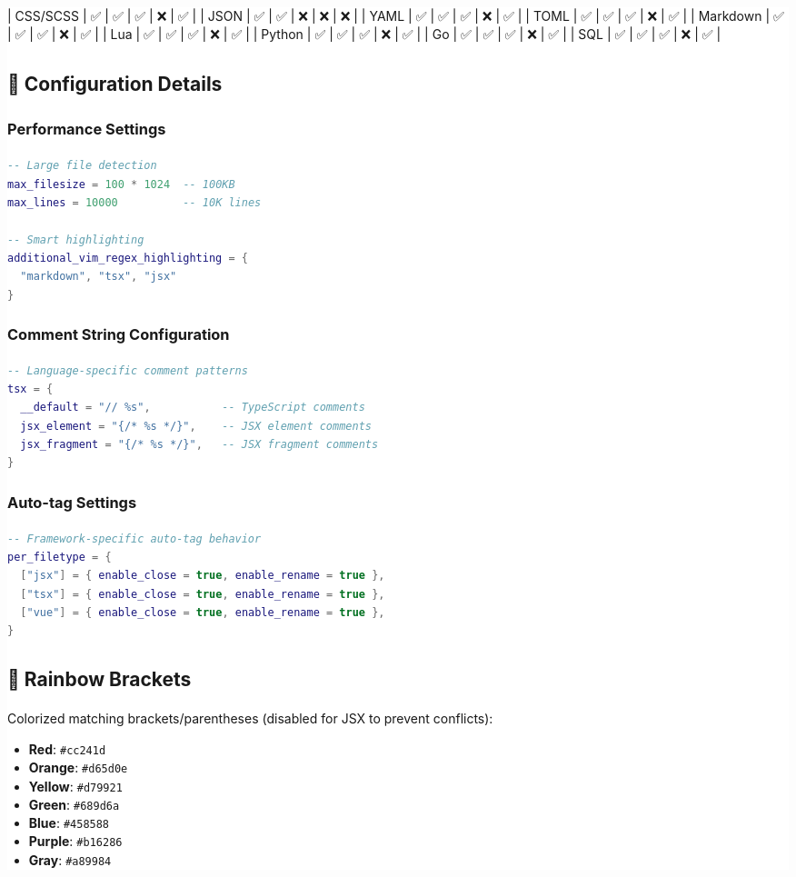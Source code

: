 | CSS/SCSS | ✅ | ✅ | ✅ | ❌ | ✅ |
| JSON | ✅ | ✅ | ❌ | ❌ | ❌ |
| YAML | ✅ | ✅ | ✅ | ❌ | ✅ |
| TOML | ✅ | ✅ | ✅ | ❌ | ✅ |
| Markdown | ✅ | ✅ | ✅ | ❌ | ✅ |
| Lua | ✅ | ✅ | ✅ | ❌ | ✅ |
| Python | ✅ | ✅ | ✅ | ❌ | ✅ |
| Go | ✅ | ✅ | ✅ | ❌ | ✅ |
| SQL | ✅ | ✅ | ✅ | ❌ | ✅ |

## 🔧 Configuration Details

### Performance Settings
```lua
-- Large file detection
max_filesize = 100 * 1024  -- 100KB
max_lines = 10000          -- 10K lines

-- Smart highlighting
additional_vim_regex_highlighting = {
  "markdown", "tsx", "jsx"
}
```

### Comment String Configuration
```lua
-- Language-specific comment patterns
tsx = {
  __default = "// %s",           -- TypeScript comments
  jsx_element = "{/* %s */}",    -- JSX element comments
  jsx_fragment = "{/* %s */}",   -- JSX fragment comments
}
```

### Auto-tag Settings
```lua
-- Framework-specific auto-tag behavior
per_filetype = {
  ["jsx"] = { enable_close = true, enable_rename = true },
  ["tsx"] = { enable_close = true, enable_rename = true },
  ["vue"] = { enable_close = true, enable_rename = true },
}
```

## 🎨 Rainbow Brackets
Colorized matching brackets/parentheses (disabled for JSX to prevent conflicts):
- **Red**: `#cc241d`
- **Orange**: `#d65d0e` 
- **Yellow**: `#d79921`
- **Green**: `#689d6a`
- **Blue**: `#458588`
- **Purple**: `#b16286`
- **Gray**: `#a89984`
